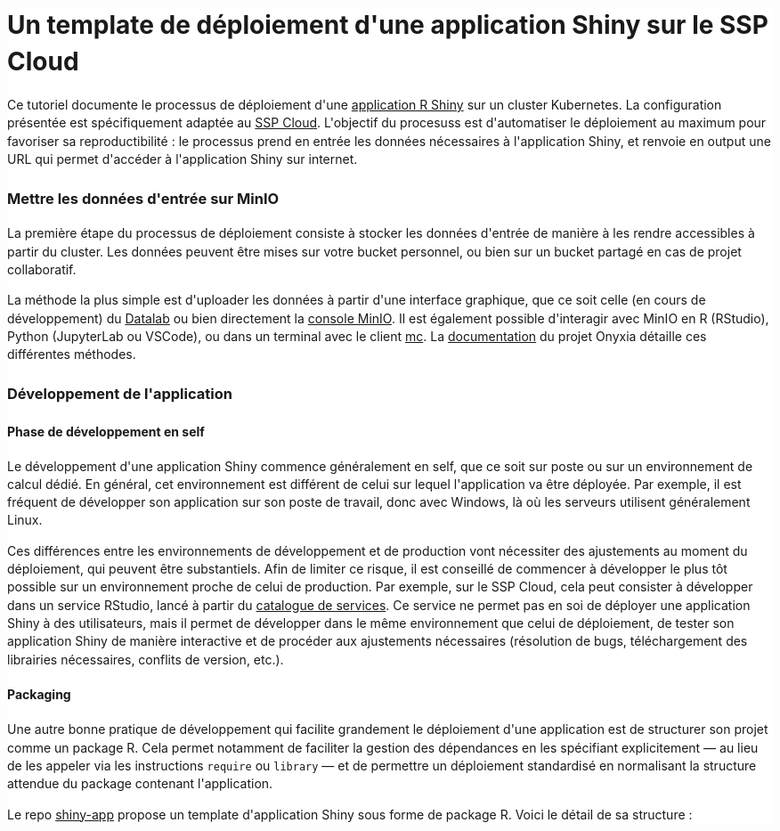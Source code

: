 # Un template de déploiement d'une application Shiny sur le SSP Cloud

Ce tutoriel documente le processus de déploiement d'une [application R Shiny](https://github.com/InseeFrLab/template-shiny-app) sur un cluster Kubernetes. La configuration présentée est spécifiquement adaptée au [SSP Cloud](https://datalab.sspcloud.fr/home). L'objectif du procesuss est d'automatiser le déploiement au maximum pour favoriser sa reproductibilité : le processus prend en entrée les données nécessaires à l'application Shiny, et renvoie en output une URL qui permet d'accéder à l'application Shiny sur internet.

### Mettre les données d'entrée sur MinIO

La première étape du processus de déploiement consiste à stocker les données d'entrée de manière à les rendre accessibles à partir du cluster. Les données peuvent être mises sur votre bucket personnel, ou bien sur un bucket partagé en cas de projet collaboratif. 

La méthode la plus simple est d'uploader les données à partir d'une interface graphique, que ce soit celle (en cours de développement) du [Datalab](https://datalab.sspcloud.fr/mes-fichiers) ou bien directement la [console MinIO](https://minio-console.lab.sspcloud.fr/buckets). Il est également possible d'interagir avec MinIO en R (RStudio), Python (JupyterLab ou VSCode), ou dans un terminal avec le client [mc](https://docs.min.io/docs/minio-client-complete-guide.html). La [documentation](https://docs.sspcloud.fr/onyxia-guide/stockage-de-donnees) du projet Onyxia détaille ces différentes méthodes.

### Développement de l'application

#### Phase de développement en self

Le développement d'une application Shiny commence généralement en self, que ce soit sur poste ou sur un environnement de calcul dédié. En général, cet environnement est différent de celui sur lequel l'application va être déployée. Par exemple, il est fréquent de développer son application sur son poste de travail, donc avec Windows, là où les serveurs utilisent généralement Linux.

Ces différences entre les environnements de développement et de production vont nécessiter des ajustements au moment du déploiement, qui peuvent être substantiels. Afin de limiter ce risque, il est conseillé de commencer à développer le plus tôt possible sur un environnement proche de celui de production. Par exemple, sur le SSP Cloud, cela peut consister à développer dans un service RStudio, lancé à partir du [catalogue de services](https://datalab.sspcloud.fr/catalog/inseefrlab-helm-charts-datascience). Ce service ne permet pas en soi de déployer une application Shiny à des utilisateurs, mais il permet de développer dans le même environnement que celui de déploiement, de tester son application Shiny de manière interactive et de procéder aux ajustements nécessaires (résolution de bugs, téléchargement des librairies nécessaires, conflits de version, etc.).

#### Packaging

Une autre bonne pratique de développement qui facilite grandement le déploiement d'une application est de structurer son projet comme un package R. Cela permet notamment de faciliter la gestion des dépendances en les spécifiant explicitement — au lieu de les appeler via les instructions `require` ou `library` — et de permettre un déploiement standardisé en normalisant la structure attendue du package contenant l'application. 

Le repo [shiny-app](https://github.com/InseeFrLab/template-shiny-app) propose un template d'application Shiny sous forme de package R. Voici le détail de sa structure :
